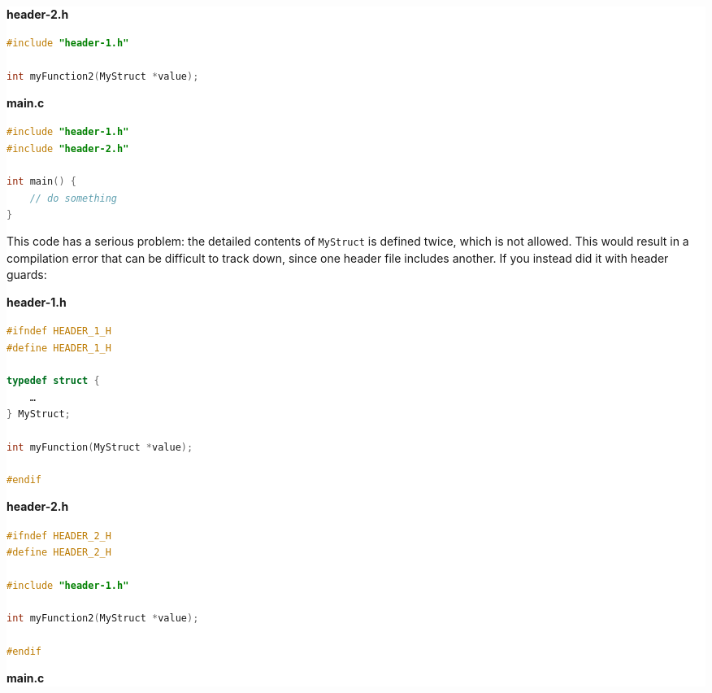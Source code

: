 **header-2.h**

```c
#include "header-1.h"

int myFunction2(MyStruct *value);

```

**main.c**

```c
#include "header-1.h"
#include "header-2.h"

int main() {
    // do something
}

```

This code has a serious problem: the detailed contents of `MyStruct` is defined twice, which is not allowed. This would result in a compilation error that can be difficult to track down, since one header file includes another. If you instead did it with header guards:

**header-1.h**

```c
#ifndef HEADER_1_H
#define HEADER_1_H

typedef struct {
    …
} MyStruct;

int myFunction(MyStruct *value);

#endif

```

**header-2.h**

```c
#ifndef HEADER_2_H
#define HEADER_2_H

#include "header-1.h"

int myFunction2(MyStruct *value);

#endif

```

**main.c**

